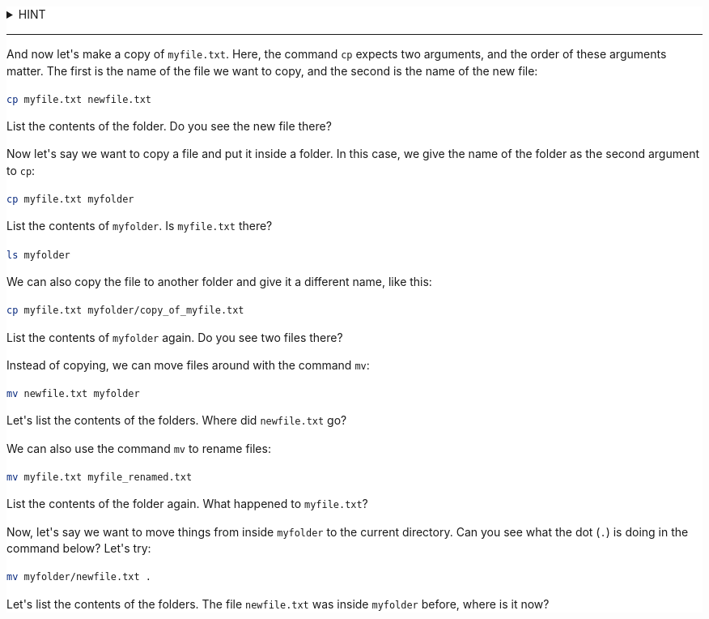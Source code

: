 <details><summary>
HINT
</summary></details>  

---

And now let's make a copy of `myfile.txt`. Here, the command `cp` expects two arguments, and the order of these arguments matter. The first is the name of the file we want to copy, and the second is the name of the new file:

```bash
cp myfile.txt newfile.txt
```

List the contents of the folder. Do you see the new file there?  

Now let's say we want to copy a file and put it inside a folder. In this case, we give the name of the folder as the second argument to `cp`:

```bash
cp myfile.txt myfolder
```

List the contents of `myfolder`. Is `myfile.txt` there?

```bash
ls myfolder
```

We can also copy the file to another folder and give it a different name, like this:

```bash
cp myfile.txt myfolder/copy_of_myfile.txt
```

List the contents of `myfolder` again.  Do you see two files there?

Instead of copying, we can move files around with the command `mv`:

```bash
mv newfile.txt myfolder
```

Let's list the contents of the folders. Where did `newfile.txt` go?

We can also use the command `mv` to rename files:

```bash
mv myfile.txt myfile_renamed.txt
```

List the contents of the folder again. What happened to `myfile.txt`?

Now, let's say we want to move things from inside `myfolder` to the current directory. Can you see what the dot (`.`) is doing in the command below? Let's try:

```bash
mv myfolder/newfile.txt .
```

Let's list the contents of the folders. The file `newfile.txt` was inside `myfolder` before, where is it now?  
